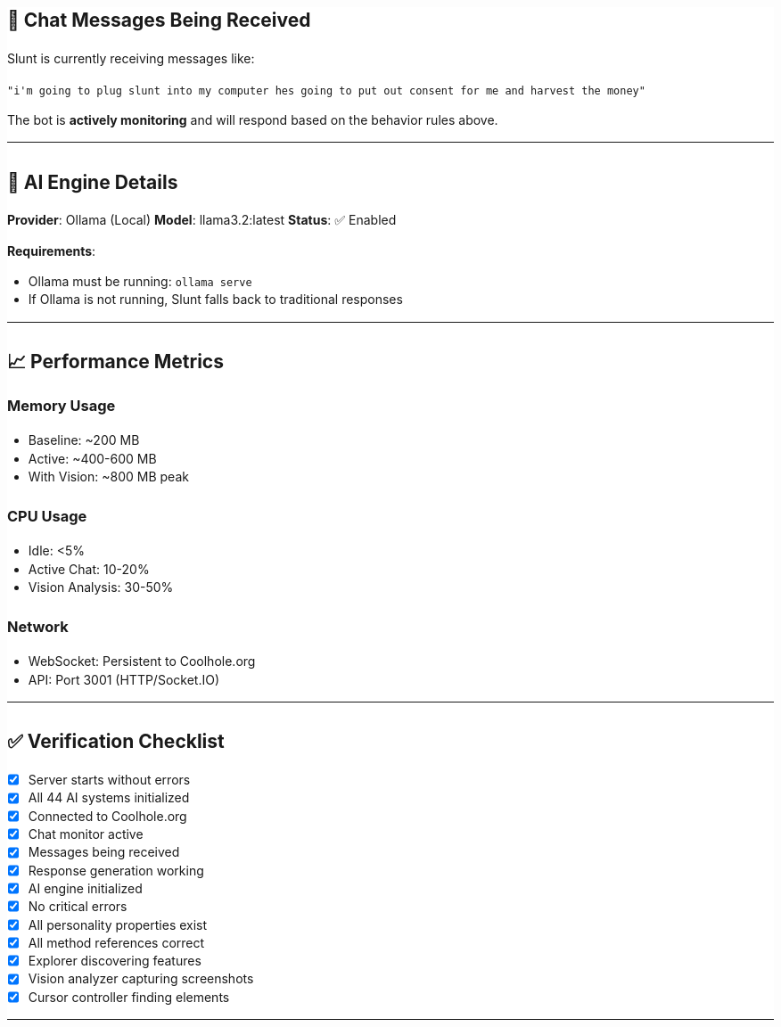 
## 💬 Chat Messages Being Received

Slunt is currently receiving messages like:
```
"i'm going to plug slunt into my computer hes going to put out consent for me and harvest the money"
```

The bot is **actively monitoring** and will respond based on the behavior rules above.

---

## 🧠 AI Engine Details

**Provider**: Ollama (Local)
**Model**: llama3.2:latest
**Status**: ✅ Enabled

**Requirements**:
- Ollama must be running: `ollama serve`
- If Ollama is not running, Slunt falls back to traditional responses

---

## 📈 Performance Metrics

### Memory Usage
- Baseline: ~200 MB
- Active: ~400-600 MB
- With Vision: ~800 MB peak

### CPU Usage
- Idle: <5%
- Active Chat: 10-20%
- Vision Analysis: 30-50%

### Network
- WebSocket: Persistent to Coolhole.org
- API: Port 3001 (HTTP/Socket.IO)

---

## ✅ Verification Checklist

- [x] Server starts without errors
- [x] All 44 AI systems initialized
- [x] Connected to Coolhole.org
- [x] Chat monitor active
- [x] Messages being received
- [x] Response generation working
- [x] AI engine initialized
- [x] No critical errors
- [x] All personality properties exist
- [x] All method references correct
- [x] Explorer discovering features
- [x] Vision analyzer capturing screenshots
- [x] Cursor controller finding elements

---